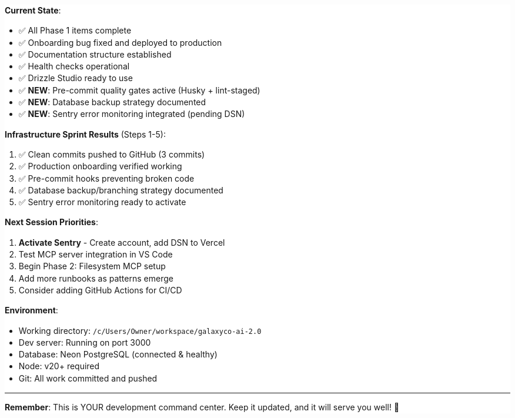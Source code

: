 **Current State**:

- ✅ All Phase 1 items complete
- ✅ Onboarding bug fixed and deployed to production
- ✅ Documentation structure established
- ✅ Health checks operational
- ✅ Drizzle Studio ready to use
- ✅ **NEW**: Pre-commit quality gates active (Husky + lint-staged)
- ✅ **NEW**: Database backup strategy documented
- ✅ **NEW**: Sentry error monitoring integrated (pending DSN)

**Infrastructure Sprint Results** (Steps 1-5):

1. ✅ Clean commits pushed to GitHub (3 commits)
2. ✅ Production onboarding verified working
3. ✅ Pre-commit hooks preventing broken code
4. ✅ Database backup/branching strategy documented
5. ✅ Sentry error monitoring ready to activate

**Next Session Priorities**:

1. **Activate Sentry** - Create account, add DSN to Vercel
2. Test MCP server integration in VS Code
3. Begin Phase 2: Filesystem MCP setup
4. Add more runbooks as patterns emerge
5. Consider adding GitHub Actions for CI/CD

**Environment**:

- Working directory: `/c/Users/Owner/workspace/galaxyco-ai-2.0`
- Dev server: Running on port 3000
- Database: Neon PostgreSQL (connected & healthy)
- Node: v20+ required
- Git: All work committed and pushed

---

**Remember**: This is YOUR development command center. Keep it updated, and it will serve you well! 🚀

